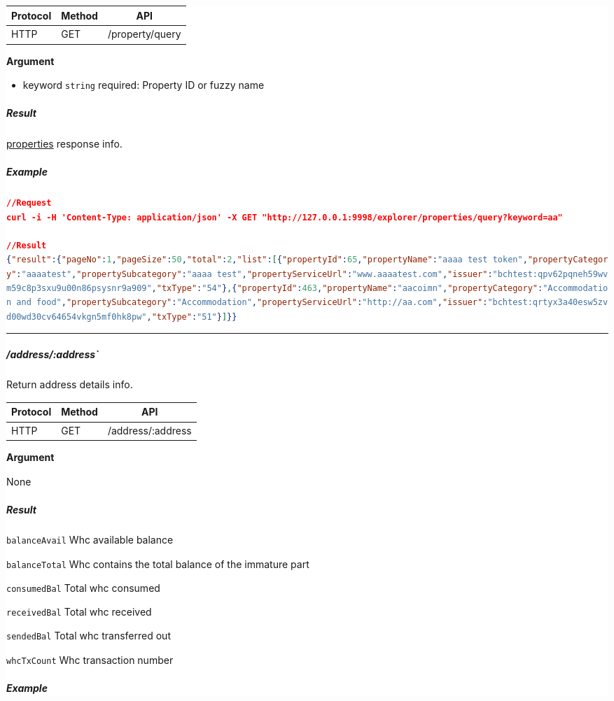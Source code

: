 | Protocol | Method | API             |
| -------- | ------ | --------------- |
| HTTP     | GET    | /property/query |

**Argument**

- keyword `string` required: Property ID or fuzzy name

##### Result

[properties](/properties)  response info.

##### Example

```json
//Request
curl -i -H 'Content-Type: application/json' -X GET "http://127.0.0.1:9998/explorer/properties/query?keyword=aa"

//Result
{"result":{"pageNo":1,"pageSize":50,"total":2,"list":[{"propertyId":65,"propertyName":"aaaa test token","propertyCategory":"aaaatest","propertySubcategory":"aaaa test","propertyServiceUrl":"www.aaaatest.com","issuer":"bchtest:qpv62pqneh59wvm59c8p3sxu9u00n86psysnr9a909","txType":"54"},{"propertyId":463,"propertyName":"aacoimn","propertyCategory":"Accommodation and food","propertySubcategory":"Accommodation","propertyServiceUrl":"http://aa.com","issuer":"bchtest:qrtyx3a40esw5zvd00wd30cv64654vkgn5mf0hk8pw","txType":"51"}]}}
```

-----

##### /address/:address`

Return address details info.

| Protocol | Method | API               |
| -------- | ------ | ----------------- |
| HTTP     | GET    | /address/:address |

**Argument**

None

##### Result

`balanceAvail` Whc available balance

`balanceTotal` Whc contains the total balance of the immature part

`consumedBal` Total whc consumed

`receivedBal` Total whc received

`sendedBal` Total whc transferred out

`whcTxCount` Whc transaction number

##### Example

